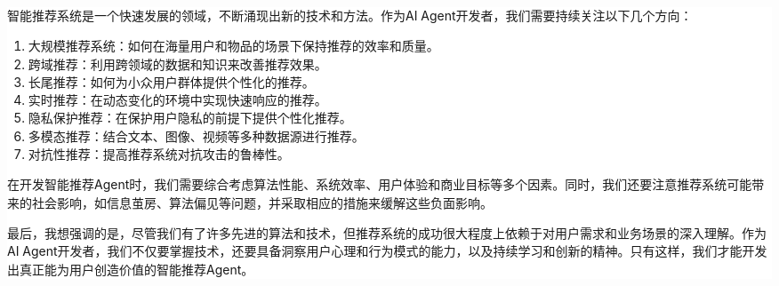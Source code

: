 智能推荐系统是一个快速发展的领域，不断涌现出新的技术和方法。作为AI Agent开发者，我们需要持续关注以下几个方向：

1. 大规模推荐系统：如何在海量用户和物品的场景下保持推荐的效率和质量。
2. 跨域推荐：利用跨领域的数据和知识来改善推荐效果。
3. 长尾推荐：如何为小众用户群体提供个性化的推荐。
4. 实时推荐：在动态变化的环境中实现快速响应的推荐。
5. 隐私保护推荐：在保护用户隐私的前提下提供个性化推荐。
6. 多模态推荐：结合文本、图像、视频等多种数据源进行推荐。
7. 对抗性推荐：提高推荐系统对抗攻击的鲁棒性。

在开发智能推荐Agent时，我们需要综合考虑算法性能、系统效率、用户体验和商业目标等多个因素。同时，我们还要注意推荐系统可能带来的社会影响，如信息茧房、算法偏见等问题，并采取相应的措施来缓解这些负面影响。

最后，我想强调的是，尽管我们有了许多先进的算法和技术，但推荐系统的成功很大程度上依赖于对用户需求和业务场景的深入理解。作为AI Agent开发者，我们不仅要掌握技术，还要具备洞察用户心理和行为模式的能力，以及持续学习和创新的精神。只有这样，我们才能开发出真正能为用户创造价值的智能推荐Agent。
